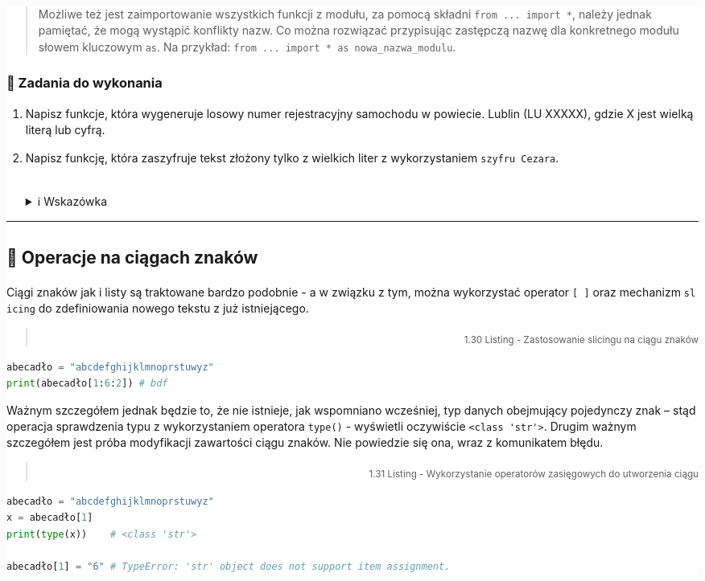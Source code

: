   > Możliwe też jest zaimportowanie wszystkich funkcji z modułu, za pomocą składni ``from ... import *``, należy jednak pamiętać, że mogą wystąpić konflikty nazw. Co można rozwiązać przypisując zastępczą nazwę dla konkretnego modułu słowem kluczowym ``as``. Na przykład: ``from ... import * as nowa_nazwa_modulu``.


  ### 🌟 Zadania do wykonania

  1. Napisz funkcje, która wygeneruje losowy numer rejestracyjny samochodu w powiecie. Lublin (LU XXXXX), gdzie X jest wielką literą lub cyfrą.

  2. Napisz funkcję, która zaszyfruje tekst złożony tylko z wielkich liter z wykorzystaniem ``szyfru Cezara``.
     
     <br>
     <details>
     <summary>
       ℹ️ Wskazówka
     </summary>

      > ``Szyfr Cezara`` – rodzaj szyfru, w którym każda litera tekstu niezaszyfrowanego (``jawnego``) zastępowana jest inną, oddaloną od niej o stałą liczbę pozycji w alfabecie literą, przy czym kierunek zamiany musiał być zachowany. Pierwotnie Szyfr Cezara polega na przesunięciu liter tekstu o trzy (klucz przesunięcia zawsze wynosił 3). W szyfrze tym korzysta się wyłącznie z podstawowego alfabetu (od a do z). Nie rozróżnia się tutaj dużych i małych liter, oraz znaków specjalnych.

     </details>


---

  ## 🔪 Operacje na ciągach znaków

  Ciągi znaków jak i listy są traktowane bardzo podobnie - a w związku z tym, można wykorzystać operator ``[ ]`` oraz mechanizm ``slicing`` do zdefiniowania nowego tekstu z już istniejącego.

  > <div align="right"><sub>1.30 Listing - Zastosowanie slicingu na ciągu znaków</sub></div>
  ```python
  abecadło = "abcdefghijklmnoprstuwyz"
  print(abecadło[1:6:2]) # bdf
  ```

  Ważnym szczegółem jednak będzie to, że nie istnieje, jak wspomniano wcześniej, typ danych obejmujący pojedynczy znak – stąd operacja sprawdzenia typu z wykorzystaniem operatora ``type()`` - wyświetli oczywiście ``<class 'str'>``. Drugim ważnym szczegółem jest próba modyfikacji zawartości ciągu znaków.
  Nie powiedzie się ona, wraz z komunikatem błędu.

  > <div align="right"><sub>1.31 Listing - Wykorzystanie operatorów zasięgowych do utworzenia ciągu</sub></div>
  ```python
  abecadło = "abcdefghijklmnoprstuwyz"
  x = abecadło[1]
  print(type(x))    # <class 'str'>

  abecadło[1] = "6" # TypeError: 'str' object does not support item assignment.
  ```
